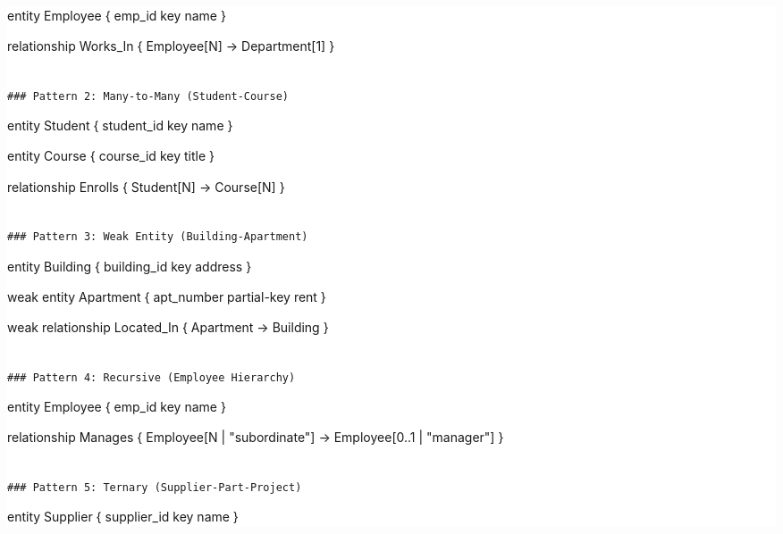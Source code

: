 entity Employee {
    emp_id key
    name
}

relationship Works_In {
    Employee[N] -> Department[1]
}
```

### Pattern 2: Many-to-Many (Student-Course)
```
entity Student {
    student_id key
    name
}

entity Course {
    course_id key
    title
}

relationship Enrolls {
    Student[N] -> Course[N]
}
```

### Pattern 3: Weak Entity (Building-Apartment)
```
entity Building {
    building_id key
    address
}

weak entity Apartment {
    apt_number partial-key
    rent
}

weak relationship Located_In {
    Apartment -> Building
}
```

### Pattern 4: Recursive (Employee Hierarchy)
```
entity Employee {
    emp_id key
    name
}

relationship Manages {
    Employee[N | "subordinate"] -> Employee[0..1 | "manager"]
}
```

### Pattern 5: Ternary (Supplier-Part-Project)
```
entity Supplier {
    supplier_id key
    name
}
